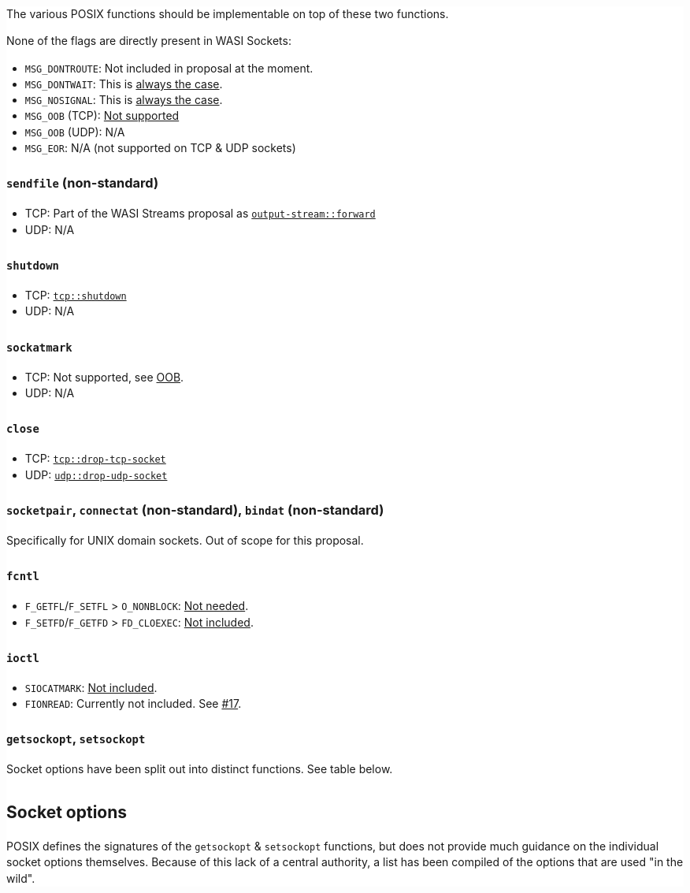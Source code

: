 The various POSIX functions should be implementable on top of these two functions.

None of the flags are directly present in WASI Sockets:
- `MSG_DONTROUTE`: Not included in proposal at the moment.
- `MSG_DONTWAIT`: This is [always the case](#nonblock).
- `MSG_NOSIGNAL`: This is [always the case](#sigpipe).
- `MSG_OOB` (TCP): [Not supported](#oob)
- `MSG_OOB` (UDP): N/A
- `MSG_EOR`: N/A (not supported on TCP & UDP sockets)


### `sendfile` (non-standard)
- TCP: Part of the WASI Streams proposal as [`output-stream::forward`](streams)
- UDP: N/A

### `shutdown`
- TCP: [`tcp::shutdown`](tcp)
- UDP: N/A

### `sockatmark`
- TCP: Not supported, see [OOB](#oob).
- UDP: N/A

### `close`
- TCP: [`tcp::drop-tcp-socket`](tcp)
- UDP: [`udp::drop-udp-socket`](udp)

### `socketpair`, `connectat` (non-standard), `bindat` (non-standard)
Specifically for UNIX domain sockets. Out of scope for this proposal.

### `fcntl`
- `F_GETFL`/`F_SETFL` > `O_NONBLOCK`: [Not needed](#nonblock).
- `F_SETFD`/`F_GETFD` > `FD_CLOEXEC`: [Not included](#cloexec).

### `ioctl`
- `SIOCATMARK`: [Not included](#oob).
- `FIONREAD`: Currently not included. See [#17](https://github.com/WebAssembly/wasi-sockets/issues/17).

### `getsockopt`, `setsockopt`
Socket options have been split out into distinct functions. See table below.




## Socket options

POSIX defines the signatures of the `getsockopt` & `setsockopt` functions, but does not provide much guidance on the individual socket options themselves.
Because of this lack of a central authority, a list has been compiled of the options that are used "in the wild".
